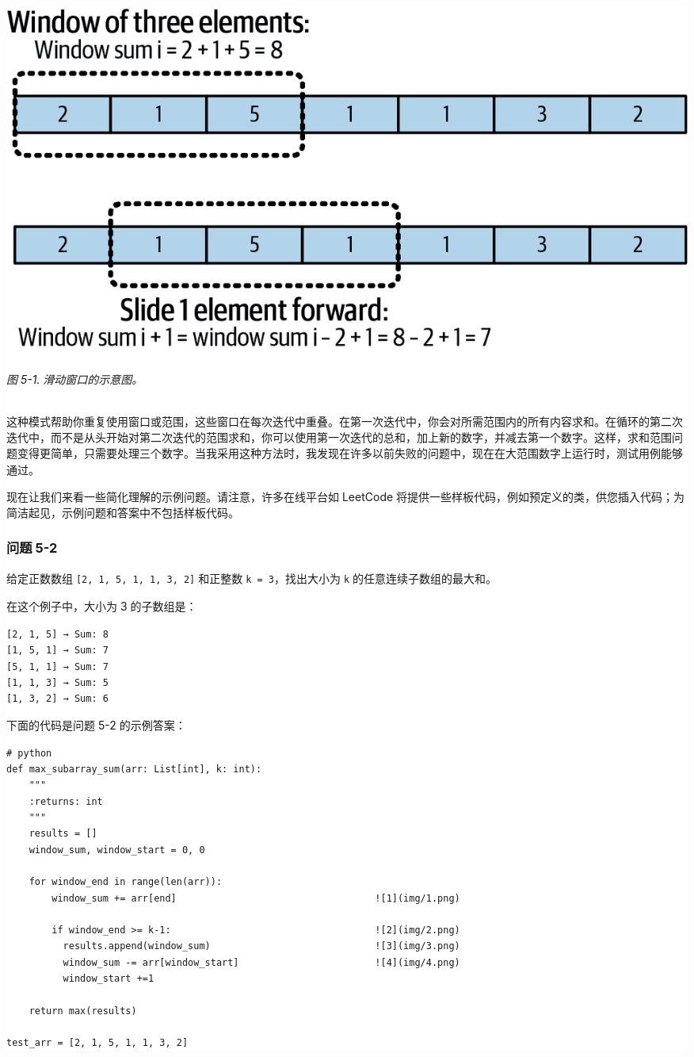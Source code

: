 ![滑动窗口的示意图](img/mlin_0501.png)

###### 图 5-1\. 滑动窗口的示意图。

这种模式帮助你重复使用窗口或范围，这些窗口在每次迭代中重叠。在第一次迭代中，你会对所需范围内的所有内容求和。在循环的第二次迭代中，而不是从头开始对第二次迭代的范围求和，你可以使用第一次迭代的总和，加上新的数字，并减去第一个数字。这样，求和范围问题变得更简单，只需要处理三个数字。当我采用这种方法时，我发现在许多以前失败的问题中，现在在大范围数字上运行时，测试用例能够通过。

现在让我们来看一些简化理解的示例问题。请注意，许多在线平台如 LeetCode 将提供一些样板代码，例如预定义的类，供您插入代码；为简洁起见，示例问题和答案中不包括样板代码。

### 问题 5-2

给定正数数组 `[2, 1, 5, 1, 1, 3, 2]` 和正整数 `k = 3`，找出大小为 `k` 的任意连续子数组的最大和。

在这个例子中，大小为 3 的子数组是：

```
[2, 1, 5] → Sum: 8
[1, 5, 1] → Sum: 7
[5, 1, 1] → Sum: 7
[1, 1, 3] → Sum: 5
[1, 3, 2] → Sum: 6
```

下面的代码是问题 5-2 的示例答案：

```
# python
def max_subarray_sum(arr: List[int], k: int):
    """
    :returns: int
    """
    results = []
    window_sum, window_start = 0, 0

    for window_end in range(len(arr)):
        window_sum += arr[end]                                   ![1](img/1.png)

        if window_end >= k-1:                                    ![2](img/2.png)
          results.append(window_sum)                             ![3](img/3.png)
          window_sum -= arr[window_start]                        ![4](img/4.png)
          window_start +=1

    return max(results)

test_arr = [2, 1, 5, 1, 1, 3, 2]
```